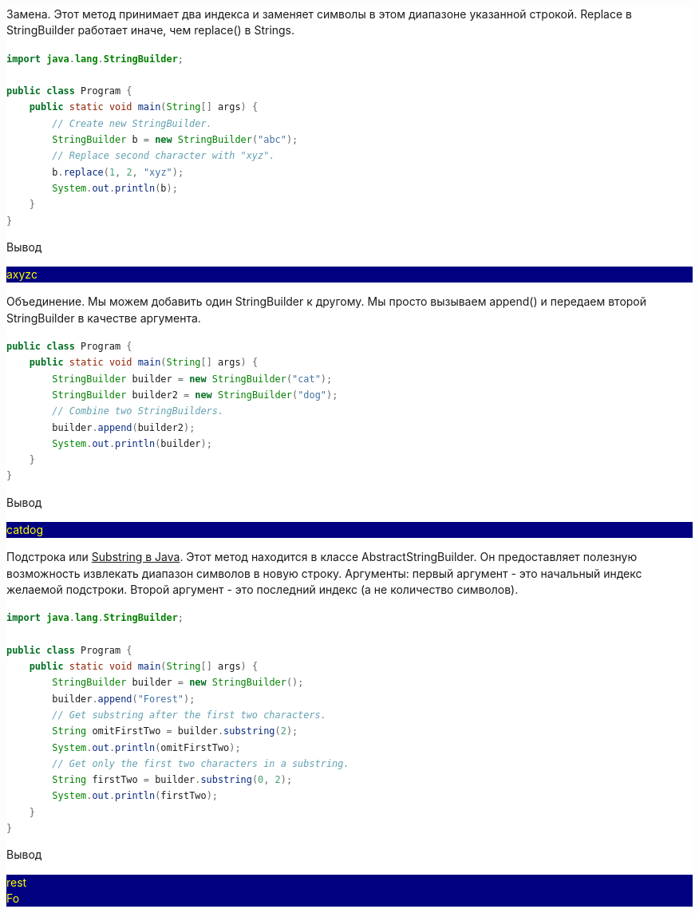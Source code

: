 Замена. Этот метод принимает два индекса и заменяет символы в этом диапазоне указанной строкой. Replace в StringBuilder работает иначе, чем replace() в Strings.
```java
import java.lang.StringBuilder;

public class Program {
	public static void main(String[] args) {
		// Create new StringBuilder.
		StringBuilder b = new StringBuilder("abc");
		// Replace second character with "xyz".
		b.replace(1, 2, "xyz");
		System.out.println(b);
	}
}
```
Вывод
<p style="background-color: navy; color: yellow">axyzc</p>

Объединение. Мы можем добавить один StringBuilder к другому. Мы просто вызываем append() и передаем второй StringBuilder в качестве аргумента.
```java
public class Program {
	public static void main(String[] args) {
		StringBuilder builder = new StringBuilder("cat");
		StringBuilder builder2 = new StringBuilder("dog");
		// Combine two StringBuilders.
		builder.append(builder2);
		System.out.println(builder);
	}
}
```
Вывод
<p style="background-color: navy; color: yellow">catdog</p>

Подстрока или [Substring в Java](https://hr-vector.com/java/substring). Этот метод находится в классе AbstractStringBuilder. Он предоставляет полезную возможность извлекать диапазон символов в новую строку.
Аргументы: первый аргумент - это начальный индекс желаемой подстроки. Второй аргумент - это последний индекс (а не количество символов).
```java
import java.lang.StringBuilder;

public class Program {
	public static void main(String[] args) {
		StringBuilder builder = new StringBuilder();
		builder.append("Forest");
		// Get substring after the first two characters.
		String omitFirstTwo = builder.substring(2);
		System.out.println(omitFirstTwo);
		// Get only the first two characters in a substring.
		String firstTwo = builder.substring(0, 2);
		System.out.println(firstTwo);
	}
}
```
Вывод
<p style="background-color: navy; color: yellow">rest<br>
Fo</p>
